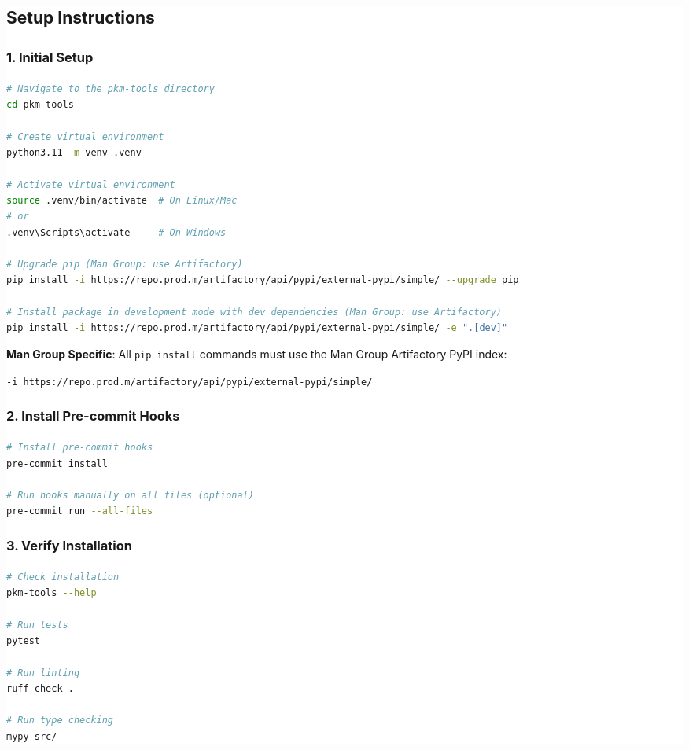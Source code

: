 ## Setup Instructions

### 1. Initial Setup

```bash
# Navigate to the pkm-tools directory
cd pkm-tools

# Create virtual environment
python3.11 -m venv .venv

# Activate virtual environment
source .venv/bin/activate  # On Linux/Mac
# or
.venv\Scripts\activate     # On Windows

# Upgrade pip (Man Group: use Artifactory)
pip install -i https://repo.prod.m/artifactory/api/pypi/external-pypi/simple/ --upgrade pip

# Install package in development mode with dev dependencies (Man Group: use Artifactory)
pip install -i https://repo.prod.m/artifactory/api/pypi/external-pypi/simple/ -e ".[dev]"
```

**Man Group Specific**: All `pip install` commands must use the Man Group Artifactory PyPI index:
```bash
-i https://repo.prod.m/artifactory/api/pypi/external-pypi/simple/
```

### 2. Install Pre-commit Hooks

```bash
# Install pre-commit hooks
pre-commit install

# Run hooks manually on all files (optional)
pre-commit run --all-files
```

### 3. Verify Installation

```bash
# Check installation
pkm-tools --help

# Run tests
pytest

# Run linting
ruff check .

# Run type checking
mypy src/
```

